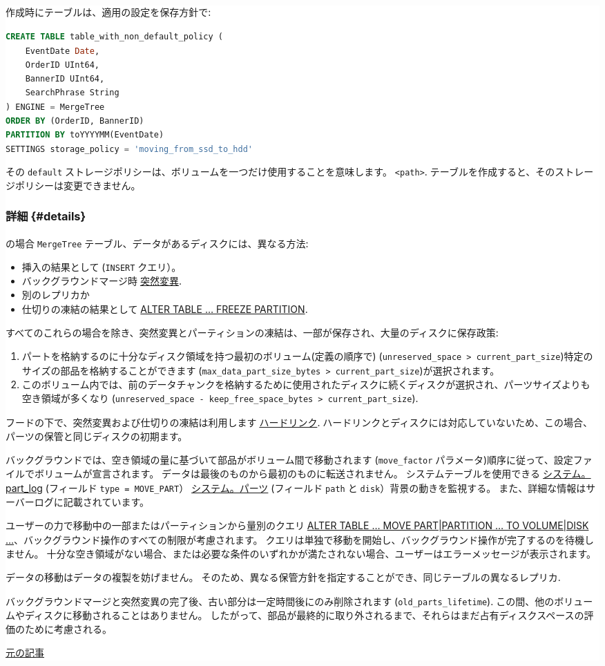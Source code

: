 作成時にテーブルは、適用の設定を保存方針で:

``` sql
CREATE TABLE table_with_non_default_policy (
    EventDate Date,
    OrderID UInt64,
    BannerID UInt64,
    SearchPhrase String
) ENGINE = MergeTree
ORDER BY (OrderID, BannerID)
PARTITION BY toYYYYMM(EventDate)
SETTINGS storage_policy = 'moving_from_ssd_to_hdd'
```

その `default` ストレージポリシーは、ボリュームを一つだけ使用することを意味します。 `<path>`. テーブルを作成すると、そのストレージポリシーは変更できません。

### 詳細 {#details}

の場合 `MergeTree` テーブル、データがあるディスクには、異なる方法:

-   挿入の結果として (`INSERT` クエリ）。
-   バックグラウンドマージ時 [突然変異](../../../sql_reference/statements/alter.md#alter-mutations).
-   別のレプリカか
-   仕切りの凍結の結果として [ALTER TABLE … FREEZE PARTITION](../../../sql_reference/statements/alter.md#alter_freeze-partition).

すべてのこれらの場合を除き、突然変異とパーティションの凍結は、一部が保存され、大量のディスクに保存政策:

1.  パートを格納するのに十分なディスク領域を持つ最初のボリューム(定義の順序で) (`unreserved_space > current_part_size`)特定のサイズの部品を格納することができます (`max_data_part_size_bytes > current_part_size`)が選択されます。
2.  このボリューム内では、前のデータチャンクを格納するために使用されたディスクに続くディスクが選択され、パーツサイズよりも空き領域が多くなり (`unreserved_space - keep_free_space_bytes > current_part_size`).

フードの下で、突然変異および仕切りの凍結は利用します [ハードリンク](https://en.wikipedia.org/wiki/Hard_link). ハードリンクとディスクには対応していないため、この場合、パーツの保管と同じディスクの初期ます。

バックグラウンドでは、空き領域の量に基づいて部品がボリューム間で移動されます (`move_factor` パラメータ)順序に従って、設定ファイルでボリュームが宣言されます。
データは最後のものから最初のものに転送されません。 システムテーブルを使用できる [システム。part\_log](../../../operations/system_tables.md#system_tables-part-log) (フィールド `type = MOVE_PART`） [システム。パーツ](../../../operations/system_tables.md#system_tables-parts) (フィールド `path` と `disk`）背景の動きを監視する。 また、詳細な情報はサーバーログに記載されています。

ユーザーの力で移動中の一部またはパーティションから量別のクエリ [ALTER TABLE … MOVE PART\|PARTITION … TO VOLUME\|DISK …](../../../sql_reference/statements/alter.md#alter_move-partition)、バックグラウンド操作のすべての制限が考慮されます。 クエリは単独で移動を開始し、バックグラウンド操作が完了するのを待機しません。 十分な空き領域がない場合、または必要な条件のいずれかが満たされない場合、ユーザーはエラーメッセージが表示されます。

データの移動はデータの複製を妨げません。 そのため、異なる保管方針を指定することができ、同じテーブルの異なるレプリカ.

バックグラウンドマージと突然変異の完了後、古い部分は一定時間後にのみ削除されます (`old_parts_lifetime`).
この間、他のボリュームやディスクに移動されることはありません。 したがって、部品が最終的に取り外されるまで、それらはまだ占有ディスクスペースの評価のために考慮される。

[元の記事](https://clickhouse.tech/docs/ru/operations/table_engines/mergetree/) 
